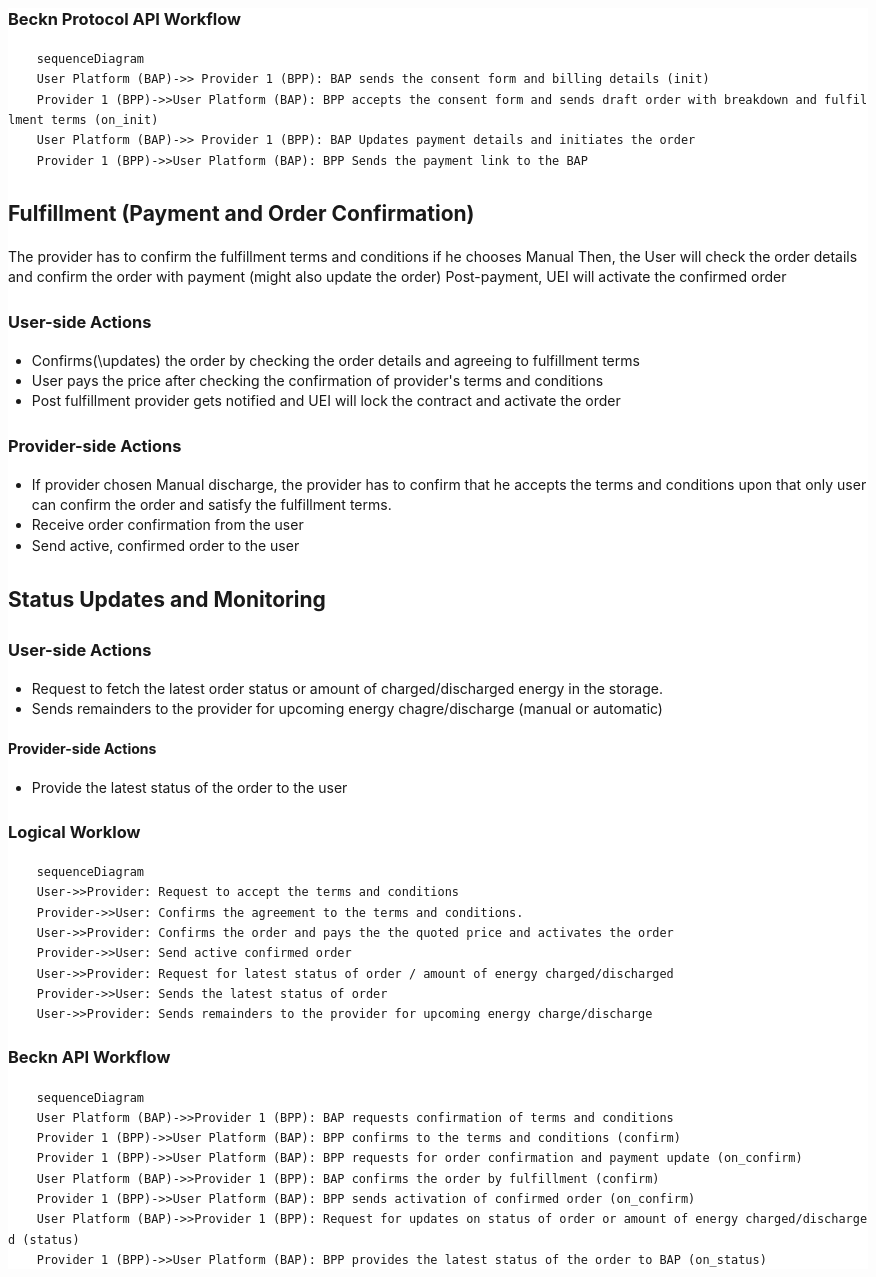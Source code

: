 ### Beckn Protocol API Workflow
```mermaid
    sequenceDiagram
    User Platform (BAP)->> Provider 1 (BPP): BAP sends the consent form and billing details (init)
    Provider 1 (BPP)->>User Platform (BAP): BPP accepts the consent form and sends draft order with breakdown and fulfillment terms (on_init)
    User Platform (BAP)->> Provider 1 (BPP): BAP Updates payment details and initiates the order
    Provider 1 (BPP)->>User Platform (BAP): BPP Sends the payment link to the BAP
```

## Fulfillment (Payment and Order Confirmation)
The provider has to confirm the fulfillment terms and conditions if he chooses Manual
Then, the User will check the order details and confirm the order with payment (might also update the order)
Post-payment, UEI will activate the confirmed order

### User-side Actions
- Confirms(\updates) the order by checking the order details and agreeing to fulfillment terms
- User pays the price after checking the confirmation of provider's terms and conditions
- Post fulfillment provider gets notified and UEI will lock the contract and activate the order

### Provider-side Actions
- If provider chosen Manual discharge, the provider has to confirm that he accepts the terms and conditions upon that only user can confirm the order and satisfy the fulfillment terms.
- Receive order confirmation from the user
- Send active, confirmed order to the user

## Status Updates and Monitoring

### User-side Actions

- Request to fetch the latest order status or amount of charged/discharged energy in the storage.
- Sends remainders to the provider for upcoming energy chagre/discharge (manual or automatic)

#### Provider-side Actions

- Provide the latest status of the order to the user
### Logical Worklow
```mermaid
    sequenceDiagram
    User->>Provider: Request to accept the terms and conditions
    Provider->>User: Confirms the agreement to the terms and conditions.
    User->>Provider: Confirms the order and pays the the quoted price and activates the order
    Provider->>User: Send active confirmed order
    User->>Provider: Request for latest status of order / amount of energy charged/discharged
    Provider->>User: Sends the latest status of order
    User->>Provider: Sends remainders to the provider for upcoming energy charge/discharge
```

### Beckn API Workflow
```mermaid
    sequenceDiagram
    User Platform (BAP)->>Provider 1 (BPP): BAP requests confirmation of terms and conditions
    Provider 1 (BPP)->>User Platform (BAP): BPP confirms to the terms and conditions (confirm)
    Provider 1 (BPP)->>User Platform (BAP): BPP requests for order confirmation and payment update (on_confirm)
    User Platform (BAP)->>Provider 1 (BPP): BAP confirms the order by fulfillment (confirm)
    Provider 1 (BPP)->>User Platform (BAP): BPP sends activation of confirmed order (on_confirm)
    User Platform (BAP)->>Provider 1 (BPP): Request for updates on status of order or amount of energy charged/discharged (status)
    Provider 1 (BPP)->>User Platform (BAP): BPP provides the latest status of the order to BAP (on_status)
```